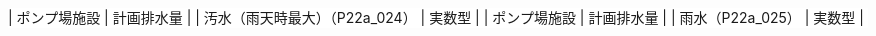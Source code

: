 | ポンプ場施設                             | 計画排水量                                                                                                                                                                                                                                                                                                                                                                                                                                                                                                                                                      |                                                                                                                                                                                                                                                                                                                                                                                                                                                                                                                                                                 | 汚水（雨天時最大）（P22a\_024）                                                                                                                                                                                                                                                                                                                                                                                                                                                                                                                                 | 実数型                                                                                                                                                                                                                                                                                                                                                                                                                                                                                                                                                          |
| ポンプ場施設                             | 計画排水量                                                                                                                                                                                                                                                                                                                                                                                                                                                                                                                                                      |                                                                                                                                                                                                                                                                                                                                                                                                                                                                                                                                                                 | 雨水（P22a\_025）                                                                                                                                                                                                                                                                                                                                                                                                                                                                                                                                               | 実数型                                                                                                                                                                                                                                                                                                                                                                                                                                                                                                                                                          |